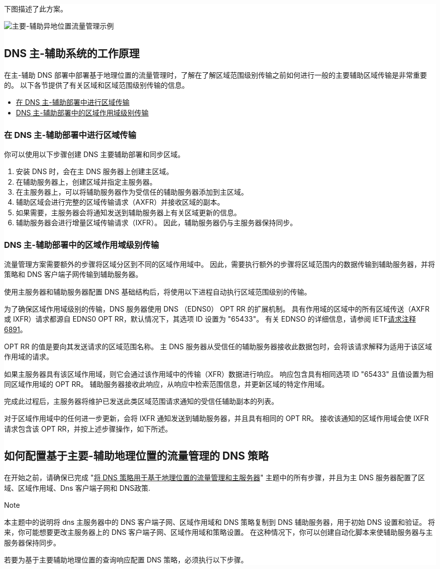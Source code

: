 下图描述了此方案。
  
![主要-辅助异地位置流量管理示例](../../media/Dns-Policy_PS1/dns_policy_primarysecondary1.jpg)  
   
## <a name="how-the-dns-primary-secondary-system-works"></a>DNS 主-辅助系统的工作原理

在主-辅助 DNS 部署中部署基于地理位置的流量管理时，了解在了解区域范围级别传输之前如何进行一般的主要辅助区域传输是非常重要的。 以下各节提供了有关区域和区域范围级别传输的信息。  
  
- [在 DNS 主-辅助部署中进行区域传输](#zone-transfers-in-a-dns-primary-secondary-deployment)  
- [DNS 主-辅助部署中的区域作用域级别传输](#zone-scope-level-transfers-in-a-dns-primary-secondary-deployment)  
  
### <a name="zone-transfers-in-a-dns-primary-secondary-deployment"></a>在 DNS 主-辅助部署中进行区域传输

你可以使用以下步骤创建 DNS 主要辅助部署和同步区域。  
1. 安装 DNS 时，会在主 DNS 服务器上创建主区域。  
2. 在辅助服务器上，创建区域并指定主服务器。   
3. 在主服务器上，可以将辅助服务器作为受信任的辅助服务器添加到主区域。   
4. 辅助区域会进行完整的区域传输请求（AXFR）并接收区域的副本。   
5. 如果需要，主服务器会将通知发送到辅助服务器上有关区域更新的信息。  
6. 辅助服务器会进行增量区域传输请求（IXFR）。 因此，辅助服务器仍与主服务器保持同步。   
  
### <a name="zone-scope-level-transfers-in-a-dns-primary-secondary-deployment"></a>DNS 主-辅助部署中的区域作用域级别传输

流量管理方案需要额外的步骤将区域分区到不同的区域作用域中。 因此，需要执行额外的步骤将区域范围内的数据传输到辅助服务器，并将策略和 DNS 客户端子网传输到辅助服务器。   
  
使用主服务器和辅助服务器配置 DNS 基础结构后，将使用以下进程自动执行区域范围级别的传输。  
  
为了确保区域作用域级别的传输，DNS 服务器使用 DNS （EDNS0） OPT RR 的扩展机制。 具有作用域的区域中的所有区域传送（AXFR 或 IXFR）请求都源自 EDNS0 OPT RR，默认情况下，其选项 ID 设置为 "65433"。 有关 EDNSO 的详细信息，请参阅 IETF[请求注释 6891](https://tools.ietf.org/html/rfc6891)。  
  
OPT RR 的值是要向其发送请求的区域范围名称。 主 DNS 服务器从受信任的辅助服务器接收此数据包时，会将该请求解释为适用于该区域作用域的请求。   
  
如果主服务器具有该区域作用域，则它会通过该作用域中的传输（XFR）数据进行响应。 响应包含具有相同选项 ID "65433" 且值设置为相同区域作用域的 OPT RR。 辅助服务器接收此响应，从响应中检索范围信息，并更新区域的特定作用域。  
  
完成此过程后，主服务器将维护已发送此类区域范围请求通知的受信任辅助副本的列表。   
  
对于区域作用域中的任何进一步更新，会将 IXFR 通知发送到辅助服务器，并且具有相同的 OPT RR。 接收该通知的区域作用域会使 IXFR 请求包含该 OPT RR，并按上述步骤操作，如下所述。  
  
## <a name="how-to-configure-dns-policy-for-primary-secondary-geo-location-based-traffic-management"></a>如何配置基于主要-辅助地理位置的流量管理的 DNS 策略

在开始之前，请确保已完成 "[将 DNS 策略用于基于地理位置的流量管理和主服务器](../../dns/deploy/Scenario--Use-DNS-Policy-for-Geo-Location-Based-Traffic-Management-with-Primary-Servers.md)" 主题中的所有步骤，并且为主 DNS 服务器配置了区域、区域作用域、Dns 客户端子网和 DNS政策.  
  
> [!NOTE]
> 本主题中的说明将 dns 主服务器中的 DNS 客户端子网、区域作用域和 DNS 策略复制到 DNS 辅助服务器，用于初始 DNS 设置和验证。 将来，你可能想要更改主服务器上的 DNS 客户端子网、区域作用域和策略设置。 在这种情况下，你可以创建自动化脚本来使辅助服务器与主服务器保持同步。  
  
若要为基于主要辅助地理位置的查询响应配置 DNS 策略，必须执行以下步骤。  
  